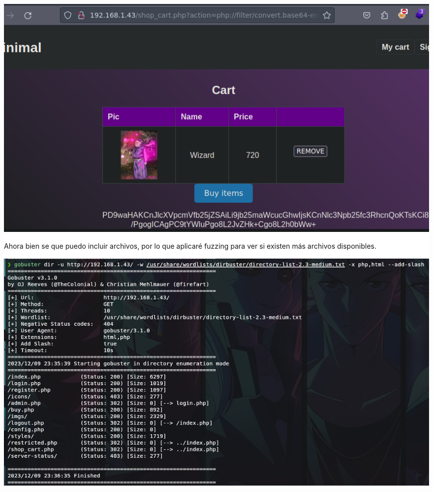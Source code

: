 ![Untitled](/images/2023-12-10-HVM-Minimal/Untitled%206.png)

Ahora bien se que puedo incluir archivos, por lo que aplicaré fuzzing para ver si existen más archivos disponibles.

![Untitled](/images/2023-12-10-HVM-Minimal/Untitled%207.png)
